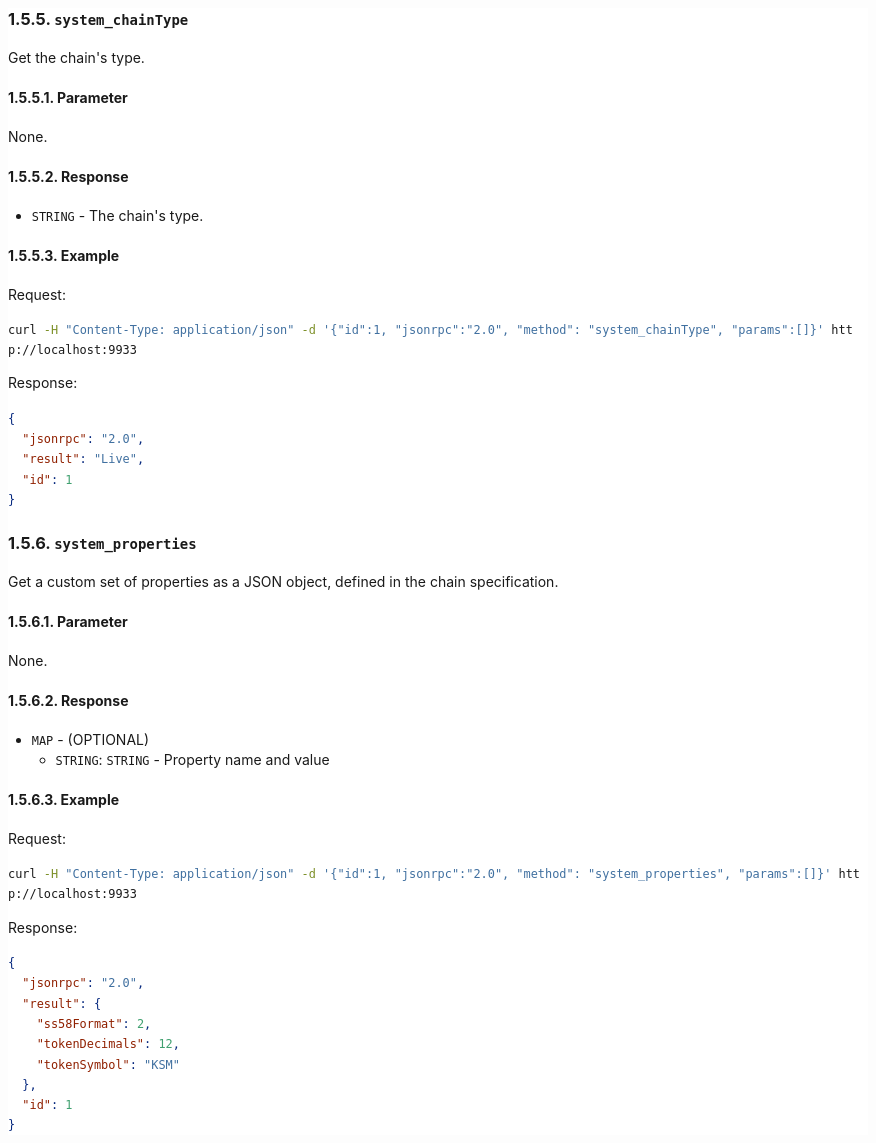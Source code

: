 ### 1.5.5. `system_chainType`

Get the chain's type.

#### 1.5.5.1. Parameter

None.

#### 1.5.5.2. Response

- `STRING` - The chain's type.

#### 1.5.5.3. Example

Request:

```bash
curl -H "Content-Type: application/json" -d '{"id":1, "jsonrpc":"2.0", "method": "system_chainType", "params":[]}' http://localhost:9933
```

Response:

```json
{
  "jsonrpc": "2.0",
  "result": "Live",
  "id": 1
}
```

### 1.5.6. `system_properties`

Get a custom set of properties as a JSON object, defined in the chain specification.

#### 1.5.6.1. Parameter

None.

#### 1.5.6.2. Response

- `MAP` - (OPTIONAL)
  - `STRING`: `STRING` - Property name and value

#### 1.5.6.3. Example

Request:

```bash
curl -H "Content-Type: application/json" -d '{"id":1, "jsonrpc":"2.0", "method": "system_properties", "params":[]}' http://localhost:9933
```

Response:

```json
{
  "jsonrpc": "2.0",
  "result": {
    "ss58Format": 2,
    "tokenDecimals": 12,
    "tokenSymbol": "KSM"
  },
  "id": 1
}
```
